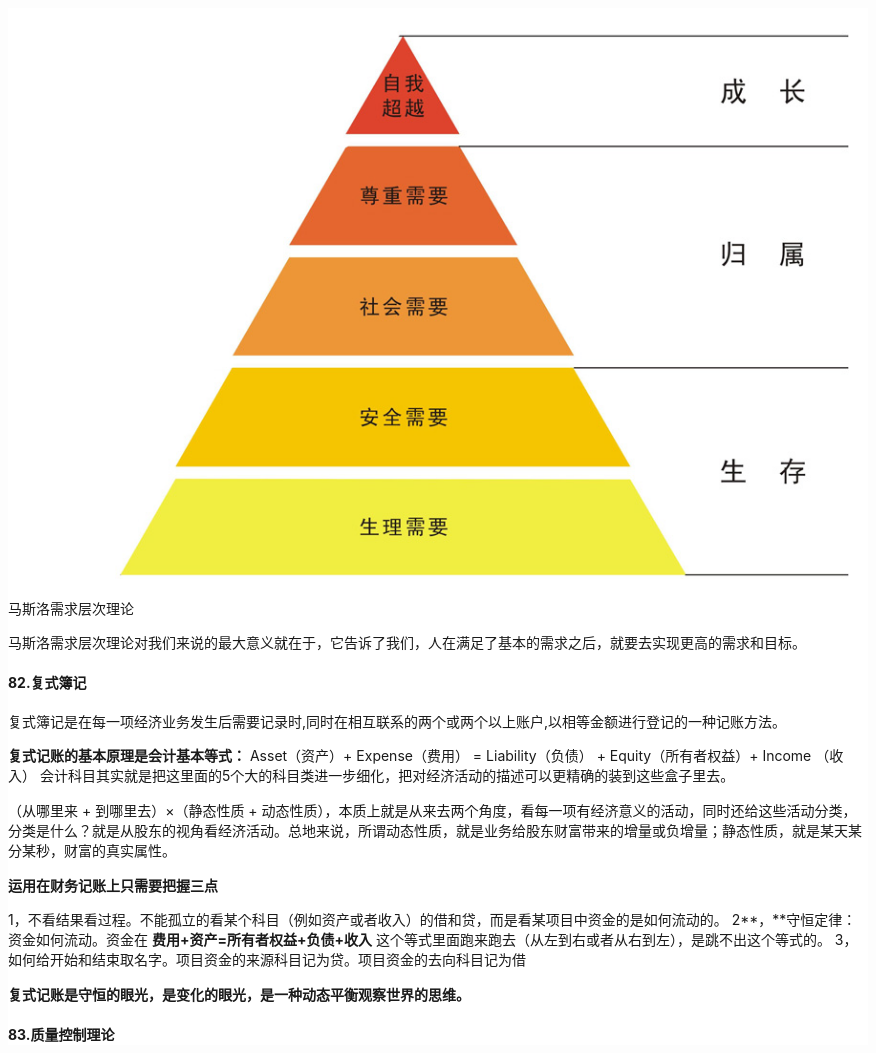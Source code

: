![img](images/马斯洛需求层次理论.jpg)

马斯洛需求层次理论

马斯洛需求层次理论对我们来说的最大意义就在于，它告诉了我们，人在满足了基本的需求之后，就要去实现更高的需求和目标。

#### **82.复式簿记**

复式簿记是在每一项经济业务发生后需要记录时,同时在相互联系的两个或两个以上账户,以相等金额进行登记的一种记账方法。  

**复式记账的基本原理是会计基本等式：** Asset（资产）+ Expense（费用） = Liability（负债） + Equity（所有者权益）+ Income （收入） 会计科目其实就是把这里面的5个大的科目类进一步细化，把对经济活动的描述可以更精确的装到这些盒子里去。

（从哪里来 + 到哪里去）×（静态性质 + 动态性质），本质上就是从来去两个角度，看每一项有经济意义的活动，同时还给这些活动分类，分类是什么？就是从股东的视角看经济活动。总地来说，所谓动态性质，就是业务给股东财富带来的增量或负增量；静态性质，就是某天某分某秒，财富的真实属性。

**运用在财务记账上只需要把握三点**

1，不看结果看过程。不能孤立的看某个科目（例如资产或者收入）的借和贷，而是看某项目中资金的是如何流动的。
2**，**守恒定律：资金如何流动。资金在 **费用+资产=所有者权益+负债+收入** 这个等式里面跑来跑去（从左到右或者从右到左），是跳不出这个等式的。
3，如何给开始和结束取名字。项目资金的来源科目记为贷。项目资金的去向科目记为借

**复式记账是守恒的眼光，是变化的眼光，是一种动态平衡观察世界的思维。**

#### **83.质量控制理论**
